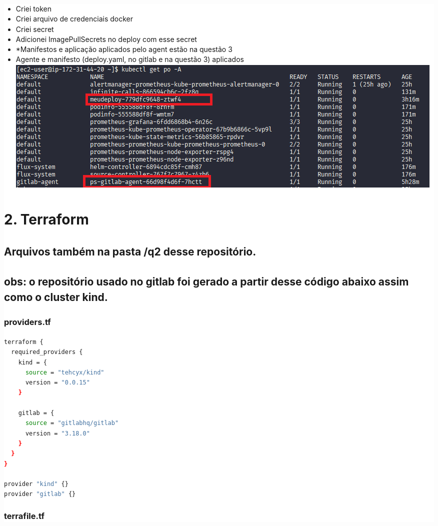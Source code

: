 - Criei token
- Criei arquivo de credenciais docker
- Criei secret
- Adicionei ImagePullSecrets no deploy com esse secret
- *Manifestos e aplicação aplicados pelo agent estão na questão 3
- Agente e manifesto (deploy.yaml, no gitlab e na questão 3) aplicados
![Alerta disparado](imgs/agente.png)

# 2. Terraform

## Arquivos também na pasta /q2 desse repositório.
## obs: o repositório usado no gitlab foi gerado a partir desse código abaixo assim como o cluster kind.

### providers.tf
```bash
terraform {
  required_providers {
    kind = {
      source = "tehcyx/kind"
      version = "0.0.15"
    }
    
    gitlab = {
      source = "gitlabhq/gitlab"
      version = "3.18.0"
    }
  }
}

provider "kind" {}
provider "gitlab" {}

```

### terrafile.tf
